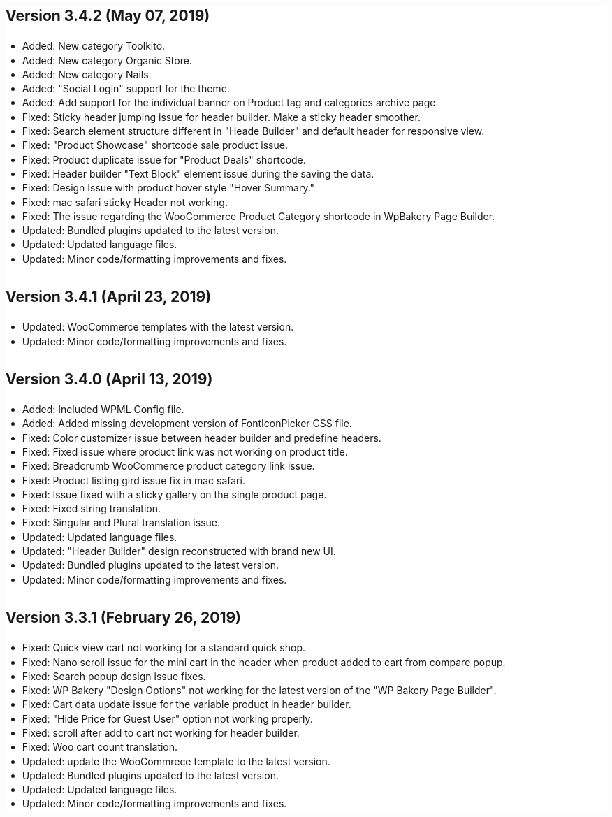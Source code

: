 ## Version 3.4.2 (May 07, 2019)
* Added: New category Toolkito.
* Added: New category Organic Store.
* Added: New category Nails.
* Added: "Social Login" support for the theme.
* Added: Add support for the individual banner on Product tag and categories archive page.
* Fixed: Sticky header jumping issue for header builder. Make a sticky header smoother.
* Fixed: Search element structure different in "Heade Builder" and default header for responsive view.
* Fixed: "Product Showcase" shortcode sale product issue.
* Fixed: Product duplicate issue for "Product Deals" shortcode.
* Fixed: Header builder "Text Block" element issue during the saving the data.
* Fixed: Design Issue with product hover style "Hover Summary."
* Fixed: mac safari sticky Header not working.
* Fixed: The issue regarding the WooCommerce Product Category shortcode in WpBakery Page Builder.
* Updated: Bundled plugins updated to the latest version.
* Updated: Updated language files.
* Updated: Minor code/formatting improvements and fixes.

## Version 3.4.1 (April 23, 2019)
* Updated: WooCommerce templates with the latest version.
* Updated: Minor code/formatting improvements and fixes.

## Version 3.4.0 (April 13, 2019)
* Added: Included WPML Config file.
* Added: Added missing development version of FontIconPicker CSS file.
* Fixed: Color customizer issue between header builder and predefine headers.
* Fixed: Fixed issue where product link was not working on product title.
* Fixed: Breadcrumb WooCommerce product category link issue.
* Fixed: Product listing gird issue fix in mac safari.
* Fixed: Issue fixed with a sticky gallery on the single product page.
* Fixed: Fixed string translation.
* Fixed: Singular and Plural translation issue.
* Updated: Updated language files.
* Updated: "Header Builder" design reconstructed with brand new UI.
* Updated: Bundled plugins updated to the latest version.
* Updated: Minor code/formatting improvements and fixes.

## Version 3.3.1 (February 26, 2019)
* Fixed: Quick view cart not working for a standard quick shop.
* Fixed: Nano scroll issue for the mini cart in the header when product added to cart from compare popup.
* Fixed: Search popup design issue fixes.
* Fixed: WP Bakery "Design Options" not working for the latest version of the "WP Bakery Page Builder".
* Fixed: Cart data update issue for the variable product in header builder.
* Fixed: "Hide Price for Guest User" option not working properly.
* Fixed: scroll after add to cart not working for header builder.
* Fixed: Woo cart count translation.
* Updated: update the WooCommrece template to the latest version.
* Updated: Bundled plugins updated to the latest version.
* Updated: Updated language files.
* Updated: Minor code/formatting improvements and fixes.
